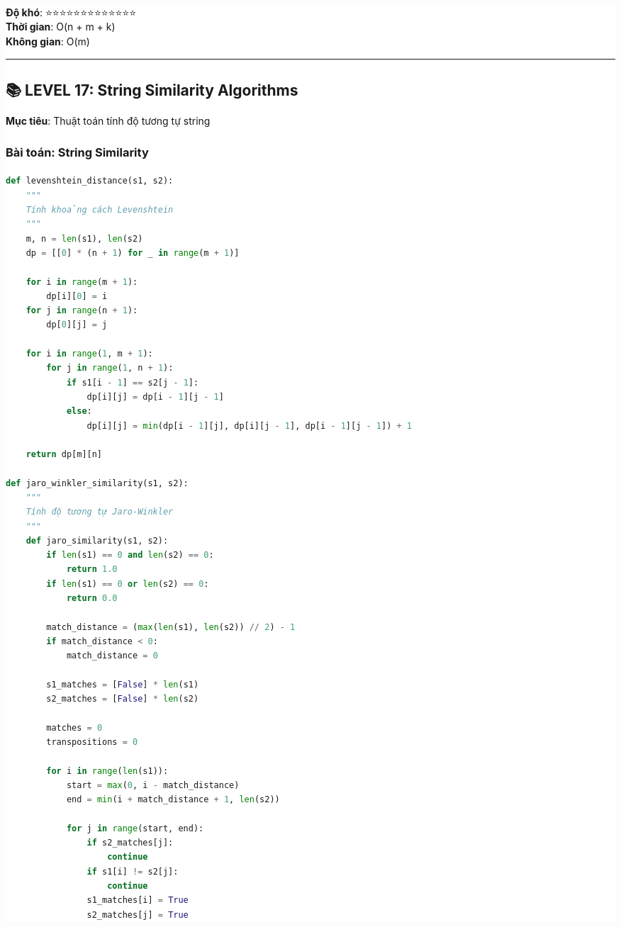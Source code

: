 **Độ khó**: ⭐⭐⭐⭐⭐⭐⭐⭐⭐⭐⭐⭐⭐  
**Thời gian**: O(n + m + k)  
**Không gian**: O(m)

---

## 📚 **LEVEL 17: String Similarity Algorithms**
**Mục tiêu**: Thuật toán tính độ tương tự string

### Bài toán: String Similarity
```python
def levenshtein_distance(s1, s2):
    """
    Tính khoảng cách Levenshtein
    """
    m, n = len(s1), len(s2)
    dp = [[0] * (n + 1) for _ in range(m + 1)]
    
    for i in range(m + 1):
        dp[i][0] = i
    for j in range(n + 1):
        dp[0][j] = j
    
    for i in range(1, m + 1):
        for j in range(1, n + 1):
            if s1[i - 1] == s2[j - 1]:
                dp[i][j] = dp[i - 1][j - 1]
            else:
                dp[i][j] = min(dp[i - 1][j], dp[i][j - 1], dp[i - 1][j - 1]) + 1
    
    return dp[m][n]

def jaro_winkler_similarity(s1, s2):
    """
    Tính độ tương tự Jaro-Winkler
    """
    def jaro_similarity(s1, s2):
        if len(s1) == 0 and len(s2) == 0:
            return 1.0
        if len(s1) == 0 or len(s2) == 0:
            return 0.0
        
        match_distance = (max(len(s1), len(s2)) // 2) - 1
        if match_distance < 0:
            match_distance = 0
        
        s1_matches = [False] * len(s1)
        s2_matches = [False] * len(s2)
        
        matches = 0
        transpositions = 0
        
        for i in range(len(s1)):
            start = max(0, i - match_distance)
            end = min(i + match_distance + 1, len(s2))
            
            for j in range(start, end):
                if s2_matches[j]:
                    continue
                if s1[i] != s2[j]:
                    continue
                s1_matches[i] = True
                s2_matches[j] = True
```